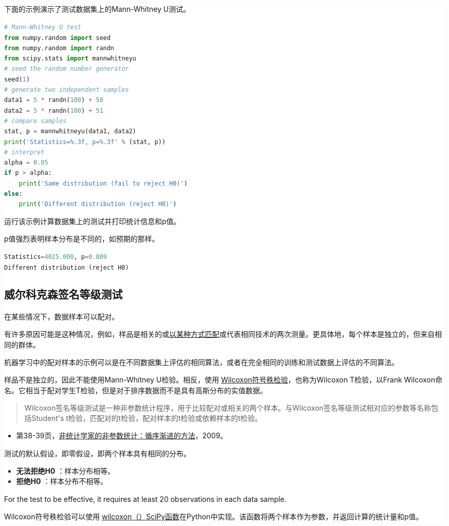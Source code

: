 下面的示例演示了测试数据集上的Mann-Whitney U测试。

```py
# Mann-Whitney U test
from numpy.random import seed
from numpy.random import randn
from scipy.stats import mannwhitneyu
# seed the random number generator
seed(1)
# generate two independent samples
data1 = 5 * randn(100) + 50
data2 = 5 * randn(100) + 51
# compare samples
stat, p = mannwhitneyu(data1, data2)
print('Statistics=%.3f, p=%.3f' % (stat, p))
# interpret
alpha = 0.05
if p > alpha:
	print('Same distribution (fail to reject H0)')
else:
	print('Different distribution (reject H0)')
```

运行该示例计算数据集上的测试并打印统计信息和p值。

p值强烈表明样本分布是不同的，如预期的那样。

```py
Statistics=4025.000, p=0.009
Different distribution (reject H0)
```

## 威尔科克森签名等级测试

在某些情况下，数据样本可以配对。

有许多原因可能是这种情况，例如，样品是相关的或[以某种方式匹配](https://en.wikipedia.org/wiki/Paired_difference_test)或代表相同技术的两次测量。更具体地，每个样本是独立的，但来自相同的群体。

机器学习中的配对样本的示例可以是在不同数据集上评估的相同算法，或者在完全相同的训练和测试数据上评估的不同算法。

样品不是独立的，因此不能使用Mann-Whitney U检验。相反，使用 [Wilcoxon符号秩检验](https://en.wikipedia.org/wiki/Wilcoxon_signed-rank_test)，也称为Wilcoxon T检验，以Frank Wilcoxon命名。它相当于配对学生T检验，但是对于排序数据而不是具有高斯分布的实值数据。

> Wilcoxon签名等级测试是一种非参数统计程序，用于比较配对或相关的两个样本。与Wilcoxon签名等级测试相对应的参数等名称包括Student's t检验，匹配对的t检验，配对样本的t检验或依赖样本的t检验。

- 第38-39页，[非统计学家的非参数统计：循序渐进的方法](http://amzn.to/2CZcXBz)，2009。

测试的默认假设，即零假设，即两个样本具有相同的分布。

*   **无法拒绝H0** ：样本分布相等。
*   **拒绝H0** ：样本分布不相等。

For the test to be effective, it requires at least 20 observations in each data sample.

Wilcoxon符号秩检验可以使用 [wilcoxon（）SciPy函数](https://docs.scipy.org/doc/scipy/reference/generated/scipy.stats.wilcoxon.html)在Python中实现。该函数将两个样本作为参数，并返回计算的统计量和p值。
